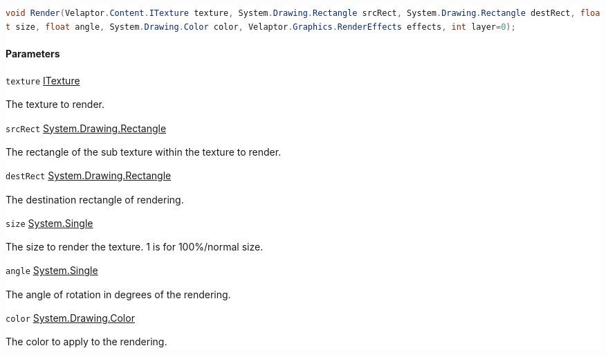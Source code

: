 ```csharp
void Render(Velaptor.Content.ITexture texture, System.Drawing.Rectangle srcRect, System.Drawing.Rectangle destRect, float size, float angle, System.Drawing.Color color, Velaptor.Graphics.RenderEffects effects, int layer=0);
```
#### Parameters

<a name='Velaptor.Graphics.Renderers.ITextureRenderer.Render(Velaptor.Content.ITexture,System.Drawing.Rectangle,System.Drawing.Rectangle,float,float,System.Drawing.Color,Velaptor.Graphics.RenderEffects,int).texture'></a>

`texture` [ITexture](Velaptor.Content.ITexture.md 'Velaptor.Content.ITexture')

The texture to render.

<a name='Velaptor.Graphics.Renderers.ITextureRenderer.Render(Velaptor.Content.ITexture,System.Drawing.Rectangle,System.Drawing.Rectangle,float,float,System.Drawing.Color,Velaptor.Graphics.RenderEffects,int).srcRect'></a>

`srcRect` [System.Drawing.Rectangle](https://docs.microsoft.com/en-us/dotnet/api/System.Drawing.Rectangle 'System.Drawing.Rectangle')

The rectangle of the sub texture within the texture to render.

<a name='Velaptor.Graphics.Renderers.ITextureRenderer.Render(Velaptor.Content.ITexture,System.Drawing.Rectangle,System.Drawing.Rectangle,float,float,System.Drawing.Color,Velaptor.Graphics.RenderEffects,int).destRect'></a>

`destRect` [System.Drawing.Rectangle](https://docs.microsoft.com/en-us/dotnet/api/System.Drawing.Rectangle 'System.Drawing.Rectangle')

The destination rectangle of rendering.

<a name='Velaptor.Graphics.Renderers.ITextureRenderer.Render(Velaptor.Content.ITexture,System.Drawing.Rectangle,System.Drawing.Rectangle,float,float,System.Drawing.Color,Velaptor.Graphics.RenderEffects,int).size'></a>

`size` [System.Single](https://docs.microsoft.com/en-us/dotnet/api/System.Single 'System.Single')

The size to render the texture. 1 is for 100%/normal size.

<a name='Velaptor.Graphics.Renderers.ITextureRenderer.Render(Velaptor.Content.ITexture,System.Drawing.Rectangle,System.Drawing.Rectangle,float,float,System.Drawing.Color,Velaptor.Graphics.RenderEffects,int).angle'></a>

`angle` [System.Single](https://docs.microsoft.com/en-us/dotnet/api/System.Single 'System.Single')

The angle of rotation in degrees of the rendering.

<a name='Velaptor.Graphics.Renderers.ITextureRenderer.Render(Velaptor.Content.ITexture,System.Drawing.Rectangle,System.Drawing.Rectangle,float,float,System.Drawing.Color,Velaptor.Graphics.RenderEffects,int).color'></a>

`color` [System.Drawing.Color](https://docs.microsoft.com/en-us/dotnet/api/System.Drawing.Color 'System.Drawing.Color')

The color to apply to the rendering.

<a name='Velaptor.Graphics.Renderers.ITextureRenderer.Render(Velaptor.Content.ITexture,System.Drawing.Rectangle,System.Drawing.Rectangle,float,float,System.Drawing.Color,Velaptor.Graphics.RenderEffects,int).effects'></a>
